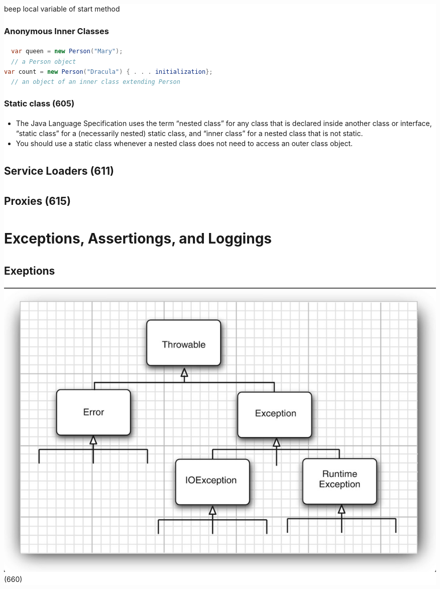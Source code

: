 beep local variable of start method

### Anonymous Inner Classes

```java
  var queen = new Person("Mary");
  // a Person object
var count = new Person("Dracula") { . . . initialization};
  // an object of an inner class extending Person
```

### Static class (605)

- The Java Language Specification uses the term “nested class” for any class that is declared inside another class or interface, “static class” for a (necessarily nested) static class, and “inner class” for a nested class that is not static.
- You should use a static class whenever a nested class does not need to access an outer class object.

## Service Loaders (611)

## Proxies (615)

# Exceptions, Assertiongs, and Loggings

## Exeptions

![Exception Hierachy](image/Exception_hierachy.png)(660)
